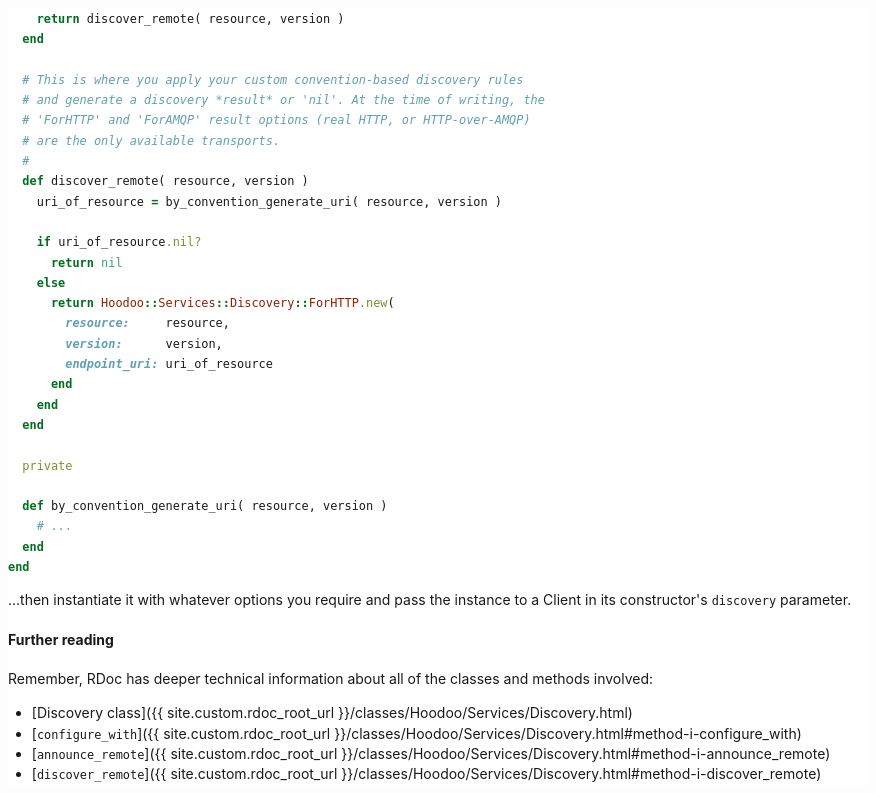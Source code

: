 ```ruby
    return discover_remote( resource, version )
  end

  # This is where you apply your custom convention-based discovery rules
  # and generate a discovery *result* or 'nil'. At the time of writing, the
  # 'ForHTTP' and 'ForAMQP' result options (real HTTP, or HTTP-over-AMQP)
  # are the only available transports.
  #
  def discover_remote( resource, version )
    uri_of_resource = by_convention_generate_uri( resource, version )

    if uri_of_resource.nil?
      return nil
    else
      return Hoodoo::Services::Discovery::ForHTTP.new(
        resource:     resource,
        version:      version,
        endpoint_uri: uri_of_resource
      end
    end
  end

  private

  def by_convention_generate_uri( resource, version )
    # ...
  end
end
```

...then instantiate it with whatever options you require and pass the instance to a Client in its constructor's `discovery` parameter.

#### Further reading

Remember, RDoc has deeper technical information about all of the classes and methods involved:

* [Discovery class]({{ site.custom.rdoc_root_url }}/classes/Hoodoo/Services/Discovery.html)
* [`configure_with`]({{ site.custom.rdoc_root_url }}/classes/Hoodoo/Services/Discovery.html#method-i-configure_with)
* [`announce_remote`]({{ site.custom.rdoc_root_url }}/classes/Hoodoo/Services/Discovery.html#method-i-announce_remote)
* [`discover_remote`]({{ site.custom.rdoc_root_url }}/classes/Hoodoo/Services/Discovery.html#method-i-discover_remote)
